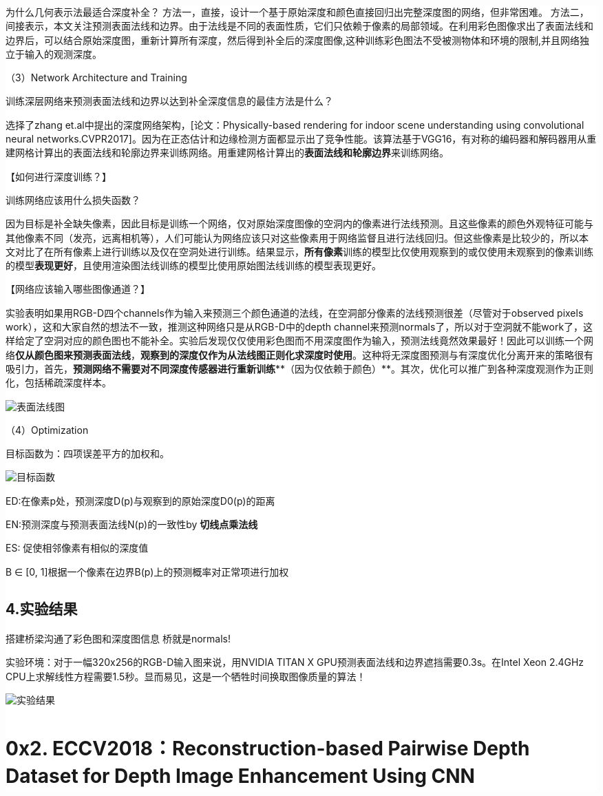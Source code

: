 为什么几何表示法最适合深度补全？
 方法一，直接，设计一个基于原始深度和颜色直接回归出完整深度图的网络，但非常困难。
 方法二，间接表示，本文关注预测表面法线和边界。由于法线是不同的表面性质，它们只依赖于像素的局部领域。在利用彩色图像求出了表面法线和边界后，可以结合原始深度图，重新计算所有深度，然后得到补全后的深度图像,这种训练彩色图法不受被测物体和环境的限制,并且网络独立于输入的观测深度。

（3）Network Architecture and Training

训练深层网络来预测表面法线和边界以达到补全深度信息的最佳方法是什么？

选择了zhang et.al中提出的深度网络架构，[论文：Physically-based rendering for indoor scene understanding using convolutional neural networks.CVPR2017]。因为在正态估计和边缘检测方面都显示出了竞争性能。该算法基于VGG16，有对称的编码器和解码器用从重建网格计算出的表面法线和轮廓边界来训练网络。用重建网格计算出的**表面法线和轮廓边界**来训练网络。

【如何进行深度训练？】

训练网络应该用什么损失函数？

因为目标是补全缺失像素，因此目标是训练一个网络，仅对原始深度图像的空洞内的像素进行法线预测。且这些像素的颜色外观特征可能与其他像素不同（发亮，远离相机等），人们可能认为网络应该只对这些像素用于网络监督且进行法线回归。但这些像素是比较少的，所以本文对比了在所有像素上进行训练以及仅在空洞处进行训练。结果显示，**所有像素**训练的模型比仅使用观察到的或仅使用未观察到的像素训练的模型**表现更好**，且使用渲染图法线训练的模型比使用原始图法线训练的模型表现更好。

【网络应该输入哪些图像通道？】

实验表明如果用RGB-D四个channels作为输入来预测三个颜色通道的法线，在空洞部分像素的法线预测很差（尽管对于observed pixels work），这和大家自然的想法不一致，推测这种网络只是从RGB-D中的depth channel来预测normals了，所以对于空洞就不能work了，这样给定了空洞对应的颜色图也不能补全。实验后发现仅仅使用彩色图而不用深度图作为输入，预测法线竟然效果最好！因此可以训练一个网络**仅从颜色图来预测表面法线**，**观察到的深度仅作为从法线图正则化求深度时使用**。这种将无深度图预测与有深度优化分离开来的策略很有吸引力，首先，**预测网络不需要对不同深度传感器进行重新训练****（因为仅依赖于颜色）**。其次，优化可以推广到各种深度观测作为正则化，包括稀疏深度样本。

![表面法线图](https://img-blog.csdnimg.cn/20210507160237714.png?x-oss-process=image/watermark,type_ZmFuZ3poZW5naGVpdGk,shadow_10,text_aHR0cHM6Ly9ibG9nLmNzZG4ubmV0L3FxXzM0MTk5MzI2,size_16,color_FFFFFF,t_70)

（4）Optimization

目标函数为：四项误差平方的加权和。

![目标函数](https://img-blog.csdnimg.cn/20210507160408180.png)

ED:在像素p处，预测深度D(p)与观察到的原始深度D0(p)的距离

EN:预测深度与预测表面法线N(p)的一致性by **切线点乘法线**

ES: 促使相邻像素有相似的深度值

B ∈ [0, 1]根据一个像素在边界B(p)上的预测概率对正常项进行加权

## 4.实验结果

搭建桥梁沟通了彩色图和深度图信息 桥就是normals!

实验环境：对于一幅320x256的RGB-D输入图来说，用NVIDIA TITAN X GPU预测表面法线和边界遮挡需要0.3s。在Intel Xeon 2.4GHz CPU上求解线性方程需要1.5秒。显而易见，这是一个牺牲时间换取图像质量的算法！

![实验结果](https://img-blog.csdnimg.cn/20210507160531246.png?x-oss-process=image/watermark,type_ZmFuZ3poZW5naGVpdGk,shadow_10,text_aHR0cHM6Ly9ibG9nLmNzZG4ubmV0L3FxXzM0MTk5MzI2,size_16,color_FFFFFF,t_70)

# 0x2. ECCV2018：Reconstruction-based Pairwise Depth Dataset for Depth Image Enhancement Using CNN
